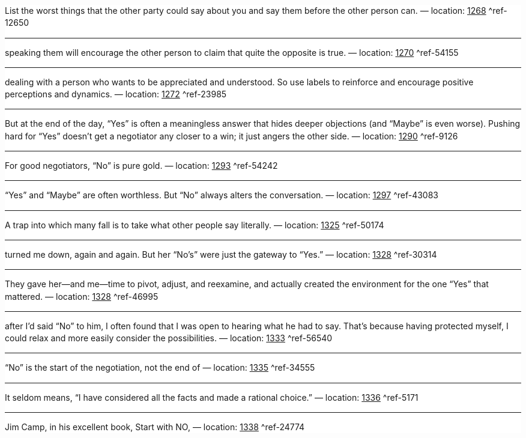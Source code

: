 List the worst things that the other party could say about you and say them before the other person can. — location: [1268](kindle://book?action=open&asin=B014DUR7L2&location=1268) ^ref-12650

---
speaking them will encourage the other person to claim that quite the opposite is true. — location: [1270](kindle://book?action=open&asin=B014DUR7L2&location=1270) ^ref-54155

---
dealing with a person who wants to be appreciated and understood. So use labels to reinforce and encourage positive perceptions and dynamics. — location: [1272](kindle://book?action=open&asin=B014DUR7L2&location=1272) ^ref-23985

---
But at the end of the day, “Yes” is often a meaningless answer that hides deeper objections (and “Maybe” is even worse). Pushing hard for “Yes” doesn’t get a negotiator any closer to a win; it just angers the other side. — location: [1290](kindle://book?action=open&asin=B014DUR7L2&location=1290) ^ref-9126

---
For good negotiators, “No” is pure gold. — location: [1293](kindle://book?action=open&asin=B014DUR7L2&location=1293) ^ref-54242

---
“Yes” and “Maybe” are often worthless. But “No” always alters the conversation. — location: [1297](kindle://book?action=open&asin=B014DUR7L2&location=1297) ^ref-43083

---
A trap into which many fall is to take what other people say literally. — location: [1325](kindle://book?action=open&asin=B014DUR7L2&location=1325) ^ref-50174

---
turned me down, again and again. But her “No’s” were just the gateway to “Yes.” — location: [1328](kindle://book?action=open&asin=B014DUR7L2&location=1328) ^ref-30314

---
They gave her—and me—time to pivot, adjust, and reexamine, and actually created the environment for the one “Yes” that mattered. — location: [1328](kindle://book?action=open&asin=B014DUR7L2&location=1328) ^ref-46995

---
after I’d said “No” to him, I often found that I was open to hearing what he had to say. That’s because having protected myself, I could relax and more easily consider the possibilities. — location: [1333](kindle://book?action=open&asin=B014DUR7L2&location=1333) ^ref-56540

---
“No” is the start of the negotiation, not the end of — location: [1335](kindle://book?action=open&asin=B014DUR7L2&location=1335) ^ref-34555

---
It seldom means, “I have considered all the facts and made a rational choice.” — location: [1336](kindle://book?action=open&asin=B014DUR7L2&location=1336) ^ref-5171

---
Jim Camp, in his excellent book, Start with NO, — location: [1338](kindle://book?action=open&asin=B014DUR7L2&location=1338) ^ref-24774

